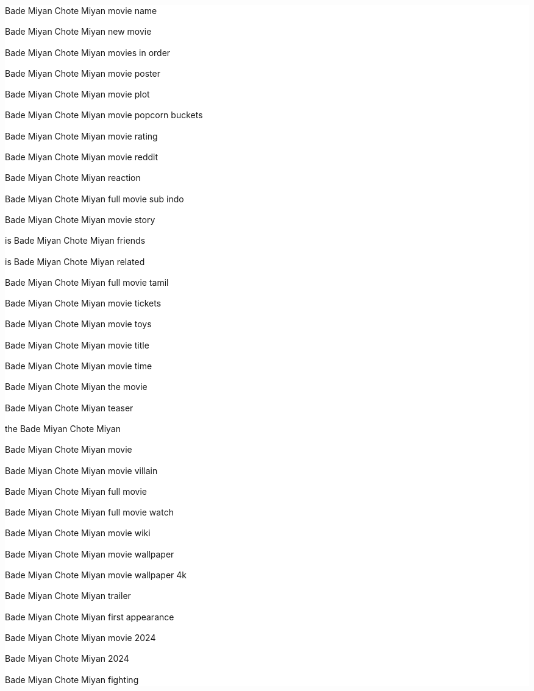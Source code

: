 Bade Miyan Chote Miyan movie name

Bade Miyan Chote Miyan new movie

Bade Miyan Chote Miyan movies in order

Bade Miyan Chote Miyan movie poster

Bade Miyan Chote Miyan movie plot

Bade Miyan Chote Miyan movie popcorn buckets

Bade Miyan Chote Miyan movie rating

Bade Miyan Chote Miyan movie reddit

Bade Miyan Chote Miyan reaction

Bade Miyan Chote Miyan full movie sub indo

Bade Miyan Chote Miyan movie story

is Bade Miyan Chote Miyan friends

is Bade Miyan Chote Miyan related

Bade Miyan Chote Miyan full movie tamil

Bade Miyan Chote Miyan movie tickets

Bade Miyan Chote Miyan movie toys

Bade Miyan Chote Miyan movie title

Bade Miyan Chote Miyan movie time

Bade Miyan Chote Miyan the movie

Bade Miyan Chote Miyan teaser

the Bade Miyan Chote Miyan

Bade Miyan Chote Miyan movie

Bade Miyan Chote Miyan movie villain

Bade Miyan Chote Miyan full movie

Bade Miyan Chote Miyan full movie watch

Bade Miyan Chote Miyan movie wiki

Bade Miyan Chote Miyan movie wallpaper

Bade Miyan Chote Miyan movie wallpaper 4k

Bade Miyan Chote Miyan trailer

Bade Miyan Chote Miyan first appearance

Bade Miyan Chote Miyan movie 2024

Bade Miyan Chote Miyan 2024

Bade Miyan Chote Miyan fighting
